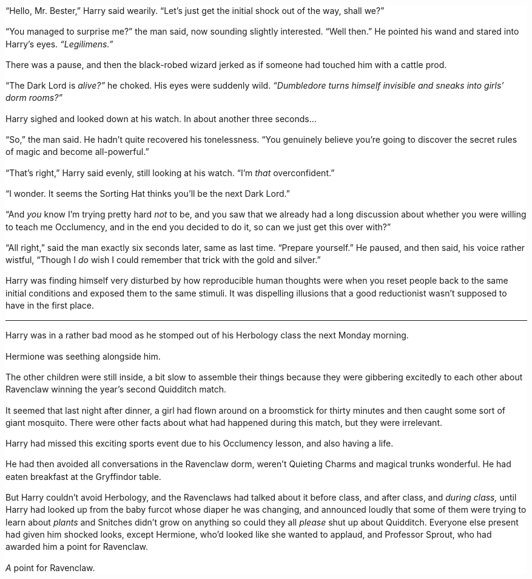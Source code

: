 “Hello, Mr. Bester,” Harry said wearily. “Let’s just get the initial shock out of the way, shall we?”

“You managed to surprise me?” the man said, now sounding slightly interested. “Well then.” He pointed his wand and stared into Harry’s eyes. *“Legilimens.”*

There was a pause, and then the black-robed wizard jerked as if someone had touched him with a cattle prod.

“The Dark Lord is *alive?”* he choked. His eyes were suddenly wild. *“Dumbledore turns himself invisible and sneaks into girls’ dorm rooms?”*

Harry sighed and looked down at his watch. In about another three seconds…

“So,” the man said. He hadn’t quite recovered his tonelessness. “You genuinely believe you’re going to discover the secret rules of magic and become all-powerful.”

“That’s right,” Harry said evenly, still looking at his watch. “I’m *that* overconfident.”

“I wonder. It seems the Sorting Hat thinks you’ll be the next Dark Lord.”

“And *you* know I’m trying pretty hard *not* to be, and you saw that we already had a long discussion about whether you were willing to teach me Occlumency, and in the end you decided to do it, so can we just get this over with?”

“All right,” said the man exactly six seconds later, same as last time. “Prepare yourself.” He paused, and then said, his voice rather wistful, “Though I *do* wish I could remember that trick with the gold and silver.”

Harry was finding himself very disturbed by how reproducible human thoughts were when you reset people back to the same initial conditions and exposed them to the same stimuli. It was dispelling illusions that a good reductionist wasn’t supposed to have in the first place.

* * * * *

Harry was in a rather bad mood as he stomped out of his Herbology class the next Monday morning.

Hermione was seething alongside him.

The other children were still inside, a bit slow to assemble their things because they were gibbering excitedly to each other about Ravenclaw winning the year’s second Quidditch match.

It seemed that last night after dinner, a girl had flown around on a broomstick for thirty minutes and then caught some sort of giant mosquito. There were other facts about what had happened during this match, but they were irrelevant.

Harry had missed this exciting sports event due to his Occlumency lesson, and also having a life.

He had then avoided all conversations in the Ravenclaw dorm, weren’t Quieting Charms and magical trunks wonderful. He had eaten breakfast at the Gryffindor table.

But Harry couldn’t avoid Herbology, and the Ravenclaws had talked about it before class, and after class, and *during class,* until Harry had looked up from the baby furcot whose diaper he was changing, and announced loudly that some of them were trying to learn about *plants* and Snitches didn’t grow on anything so could they all *please* shut up about Quidditch. Everyone else present had given him shocked looks, except Hermione, who’d looked like she wanted to applaud, and Professor Sprout, who had awarded him a point for Ravenclaw.

*A* point for Ravenclaw.
